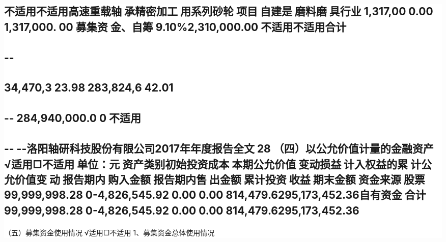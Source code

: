 不适用不适用高速重载轴
承精密加工
用系列砂轮
项目
自建是
磨料磨
具行业
1,317,00
0.00
1,317,000.
00
募集资
金、自筹
9.10%2,310,000.00
不适用不适用合计
--
--
--
34,470,3
23.98
283,824,6
42.01
--
--
284,940,000.0
0
不适用
--
--
--洛阳轴研科技股份有限公司2017年年度报告全文
28
（四）以公允价值计量的金融资产
√适用□不适用
单位：元
资产类别初始投资成本
本期公允价值
变动损益
计入权益的累
计公允价值变
动
报告期内
购入金额
报告期内售
出金额
累计投资
收益
期末金额
资金来源
股票
99,999,998.28
0-4,826,545.92
0.00
0.00
814,479.6295,173,452.36自有资金
合计
99,999,998.28
0-4,826,545.92
0.00
0.00
814,479.6295,173,452.36
--
（五）募集资金使用情况
√适用□不适用
1、募集资金总体使用情况